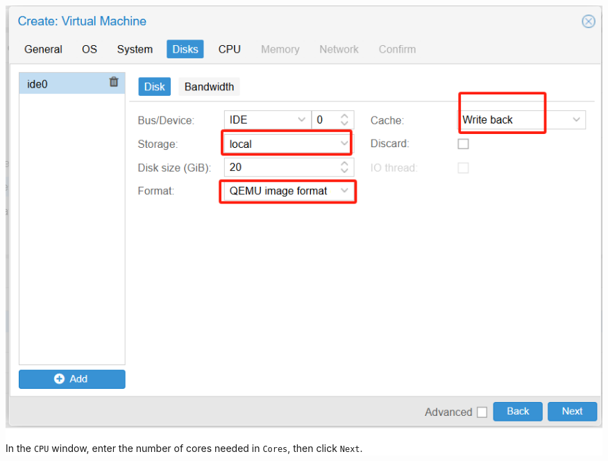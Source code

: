 ![disk](images/disks.png)

In the `CPU` window, enter the number of cores needed in `Cores`, then click `Next`.
